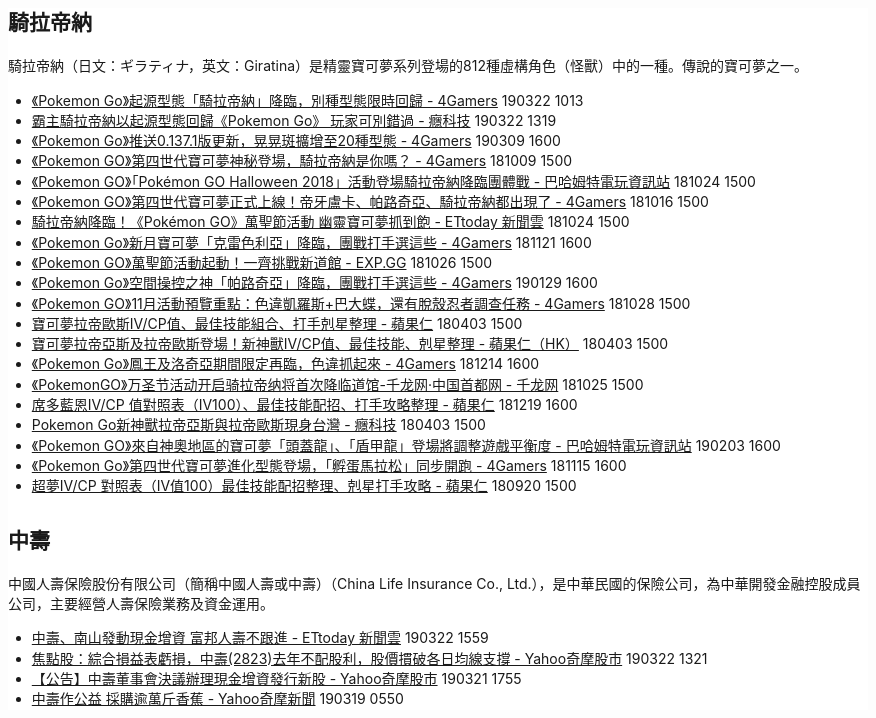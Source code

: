 ## 騎拉帝納

騎拉帝納（日文：ギラティナ，英文：Giratina）是精靈寶可夢系列登場的812種虛構角色（怪獸）中的一種。傳說的寶可夢之一。
- [《Pokemon Go》起源型態「騎拉帝納」降臨，別種型態限時回歸 - 4Gamers](https://www.4gamers.com.tw/news/detail/38327/pokemon-go-giratina-origin-forme-arrive "《Pokemon Go》起源型態「騎拉帝納」降臨，別種型態限時回歸 - 4Gamers") 190322 1013
- [霸主騎拉帝納以起源型態回歸《Pokemon Go》 玩家可別錯過 - 癮科技](https://www.cool3c.com/article/142080 "霸主騎拉帝納以起源型態回歸《Pokemon Go》 玩家可別錯過 - 癮科技") 190322 1319
- [《Pokemon Go》推送0.137.1版更新，晃晃斑擴增至20種型態 - 4Gamers](https://www.4gamers.com.tw/news/detail/38213/pokemon-go-0-137-1-update "《Pokemon Go》推送0.137.1版更新，晃晃斑擴增至20種型態 - 4Gamers") 190309 1600
- [《Pokemon GO》第四世代寶可夢神秘登場，騎拉帝納是你嗎？ - 4Gamers](https://www.4gamers.com.tw/news/detail/36641/pokemon-go-4th-gen-is-coming "《Pokemon GO》第四世代寶可夢神秘登場，騎拉帝納是你嗎？ - 4Gamers") 181009 1500
- [《Pokemon GO》「Pokémon GO Halloween 2018」活動登場騎拉帝納降臨團體戰 - 巴哈姆特電玩資訊站](https://gnn.gamer.com.tw/5/169995.html "《Pokemon GO》「Pokémon GO Halloween 2018」活動登場騎拉帝納降臨團體戰 - 巴哈姆特電玩資訊站") 181024 1500
- [《Pokemon GO》第四世代寶可夢正式上線！帝牙盧卡、帕路奇亞、騎拉帝納都出現了 - 4Gamers](https://www.4gamers.com.tw/news/detail/36743/a-lot-of-pokemon-go-4-generation-pokemons-model-leaked "《Pokemon GO》第四世代寶可夢正式上線！帝牙盧卡、帕路奇亞、騎拉帝納都出現了 - 4Gamers") 181016 1500
- [騎拉帝納降臨！《Pokémon GO》萬聖節活動 幽靈寶可夢抓到飽 - ETtoday 新聞雲](https://game.ettoday.net/article/1289486.htm "騎拉帝納降臨！《Pokémon GO》萬聖節活動 幽靈寶可夢抓到飽 - ETtoday 新聞雲") 181024 1500
- [《Pokemon Go》新月寶可夢「克雷色利亞」降臨，團戰打手選這些 - 4Gamers](https://www.4gamers.com.tw/news/detail/37147/pokemon-go-cresselia-taid-arrived "《Pokemon Go》新月寶可夢「克雷色利亞」降臨，團戰打手選這些 - 4Gamers") 181121 1600
- [《Pokemon GO》萬聖節活動起動！一齊挑戰新道館 - EXP.GG](https://exp.gg/%E6%96%B0%E8%81%9E%E5%B0%88%E5%8D%80/79946 "《Pokemon GO》萬聖節活動起動！一齊挑戰新道館 - EXP.GG") 181026 1500
- [《Pokemon Go》空間操控之神「帕路奇亞」降臨，團戰打手選這些 - 4Gamers](https://www.4gamers.com.tw/news/detail/37144/pokemon-go-palkia-arrived "《Pokemon Go》空間操控之神「帕路奇亞」降臨，團戰打手選這些 - 4Gamers") 190129 1600
- [《Pokemon GO》11月活動預覽重點：色違凱羅斯+巴大蝶，還有脫殼忍者調查任務 - 4Gamers](https://www.4gamers.com.tw/news/detail/36862/coming-up-next-in-november-2018-for-pokemon-go "《Pokemon GO》11月活動預覽重點：色違凱羅斯+巴大蝶，還有脫殼忍者調查任務 - 4Gamers") 181028 1500
- [寶可夢拉帝歐斯IV/CP值、最佳技能組合、打手剋星整理 - 蘋果仁](https://applealmond.com/posts/29765 "寶可夢拉帝歐斯IV/CP值、最佳技能組合、打手剋星整理 - 蘋果仁") 180403 1500
- [寶可夢拉帝亞斯及拉帝歐斯登場！新神獸IV/CP值、最佳技能、剋星整理 - 蘋果仁（HK）](https://applealmond.com/posts/29764 "寶可夢拉帝亞斯及拉帝歐斯登場！新神獸IV/CP值、最佳技能、剋星整理 - 蘋果仁（HK）") 180403 1500
- [《Pokemon Go》鳳王及洛奇亞期間限定再臨，色違抓起來 - 4Gamers](https://www.4gamers.com.tw/news/detail/37378/ho-oh-and-lugia-raidweekend-dec2018 "《Pokemon Go》鳳王及洛奇亞期間限定再臨，色違抓起來 - 4Gamers") 181214 1600
- [《PokemonGO》万圣节活动开启骑拉帝纳将首次降临道馆-千龙网·中国首都网 - 千龙网](http://tech.qianlong.com/2018/1025/2901713.shtml "《PokemonGO》万圣节活动开启骑拉帝纳将首次降临道馆-千龙网·中国首都网 - 千龙网") 181025 1500
- [席多藍恩IV/CP 值對照表（IV100）、最佳技能配招、打手攻略整理 - 蘋果仁](https://applealmond.com/posts/45765 "席多藍恩IV/CP 值對照表（IV100）、最佳技能配招、打手攻略整理 - 蘋果仁") 181219 1600
- [Pokemon Go新神獸拉帝亞斯與拉帝歐斯現身台灣 - 癮科技](https://www.cool3c.com/article/134055 "Pokemon Go新神獸拉帝亞斯與拉帝歐斯現身台灣 - 癮科技") 180403 1500
- [《Pokemon GO》來自神奧地區的寶可夢「頭蓋龍」、「盾甲龍」登場將調整遊戲平衡度 - 巴哈姆特電玩資訊站](https://gnn.gamer.com.tw/7/175087.html "《Pokemon GO》來自神奧地區的寶可夢「頭蓋龍」、「盾甲龍」登場將調整遊戲平衡度 - 巴哈姆特電玩資訊站") 190203 1600
- [《Pokemon Go》第四世代寶可夢進化型態登場，「孵蛋馬拉松」同步開跑 - 4Gamers](https://www.4gamers.com.tw/news/detail/37076/pokemon-go-sinnoh-hatchathon "《Pokemon Go》第四世代寶可夢進化型態登場，「孵蛋馬拉松」同步開跑 - 4Gamers") 181115 1600
- [超夢IV/CP 對照表（IV值100）最佳技能配招整理、剋星打手攻略 - 蘋果仁](https://applealmond.com/posts/40522 "超夢IV/CP 對照表（IV值100）最佳技能配招整理、剋星打手攻略 - 蘋果仁") 180920 1500

## 中壽

中國人壽保險股份有限公司（簡稱中國人壽或中壽）（China Life Insurance Co., Ltd.），是中華民國的保險公司，為中華開發金融控股成員公司，主要經營人壽保險業務及資金運用。
- [中壽、南山發動現金增資 富邦人壽不跟進 - ETtoday 新聞雲](https://www.ettoday.net/news/20190322/1405589.htm "中壽、南山發動現金增資 富邦人壽不跟進 - ETtoday 新聞雲") 190322 1559
- [焦點股：綜合損益表虧損，中壽(2823)去年不配股利，股價摜破各日均線支撐 - Yahoo奇摩股市](https://tw.stock.yahoo.com/news/%E7%84%A6%E9%BB%9E%E8%82%A1-%E7%B6%9C%E5%90%88%E6%90%8D%E7%9B%8A%E8%A1%A8%E8%99%A7%E6%90%8D-%E4%B8%AD%E5%A3%BD-2823-%E5%8E%BB%E5%B9%B4%E4%B8%8D%E9%85%8D%E8%82%A1%E5%88%A9-052113309.html "焦點股：綜合損益表虧損，中壽(2823)去年不配股利，股價摜破各日均線支撐 - Yahoo奇摩股市") 190322 1321
- [【公告】中壽董事會決議辦理現金增資發行新股 - Yahoo奇摩股市](https://tw.stock.yahoo.com/news/%E5%85%AC%E5%91%8A-%E4%B8%AD%E5%A3%BD%E8%91%A3%E4%BA%8B%E6%9C%83%E6%B1%BA%E8%AD%B0%E8%BE%A6%E7%90%86%E7%8F%BE%E9%87%91%E5%A2%9E%E8%B3%87%E7%99%BC%E8%A1%8C%E6%96%B0%E8%82%A1-095529606.html "【公告】中壽董事會決議辦理現金增資發行新股 - Yahoo奇摩股市") 190321 1755
- [中壽作公益 採購逾萬斤香蕉 - Yahoo奇摩新聞](https://tw.news.yahoo.com/%E4%B8%AD%E5%A3%BD%E4%BD%9C%E5%85%AC%E7%9B%8A-%E6%8E%A1%E8%B3%BC%E9%80%BE%E8%90%AC%E6%96%A4%E9%A6%99%E8%95%89-215005941.html "中壽作公益 採購逾萬斤香蕉 - Yahoo奇摩新聞") 190319 0550